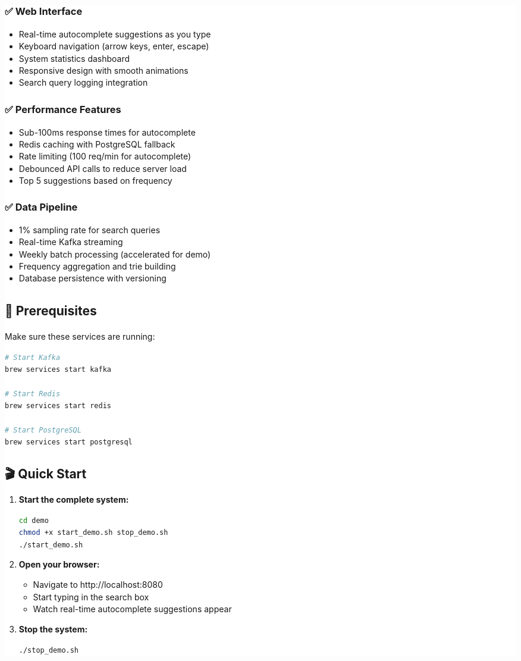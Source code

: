 ### ✅ **Web Interface**
- Real-time autocomplete suggestions as you type
- Keyboard navigation (arrow keys, enter, escape)
- System statistics dashboard
- Responsive design with smooth animations
- Search query logging integration

### ✅ **Performance Features**
- Sub-100ms response times for autocomplete
- Redis caching with PostgreSQL fallback
- Rate limiting (100 req/min for autocomplete)
- Debounced API calls to reduce server load
- Top 5 suggestions based on frequency

### ✅ **Data Pipeline**
- 1% sampling rate for search queries
- Real-time Kafka streaming
- Weekly batch processing (accelerated for demo)
- Frequency aggregation and trie building
- Database persistence with versioning

## 🔧 Prerequisites

Make sure these services are running:

```bash
# Start Kafka
brew services start kafka

# Start Redis  
brew services start redis

# Start PostgreSQL
brew services start postgresql
```

## 🎬 Quick Start

1. **Start the complete system:**
   ```bash
   cd demo
   chmod +x start_demo.sh stop_demo.sh
   ./start_demo.sh
   ```

2. **Open your browser:**
   - Navigate to http://localhost:8080
   - Start typing in the search box
   - Watch real-time autocomplete suggestions appear

3. **Stop the system:**
   ```bash
   ./stop_demo.sh
   ```

